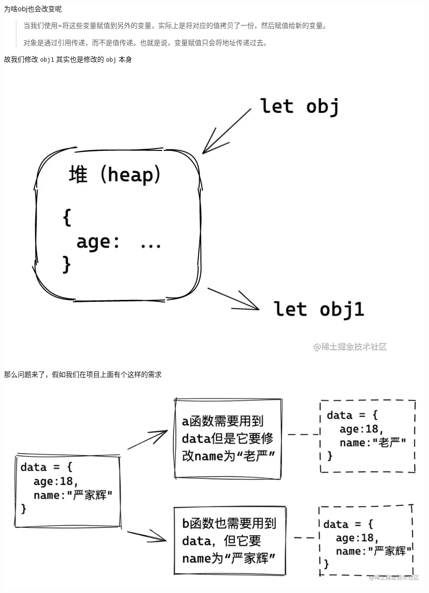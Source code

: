 为啥obj也会改变呢

> 当我们使用=将这些变量赋值到另外的变量，实际上是将对应的值拷贝了一份，然后赋值给新的变量。
> 
> 对象是通过引用传递，而不是值传递。也就是说，变量赋值只会将地址传递过去。

故我们修改 `obj1` 其实也是修改的 `obj` 本身

![](../public/images/7c9b9d6ff3d74be1a322ef54f09e4880~tplv-k3u1fbpfcp-zoom-in-crop-mark:1512:0:0:0.webp)

那么问题来了，假如我们在项目上面有个这样的需求

![](../public/images/d965419fc375411199501141b6d394c4~tplv-k3u1fbpfcp-zoom-in-crop-mark:1512:0:0:0.webp)
